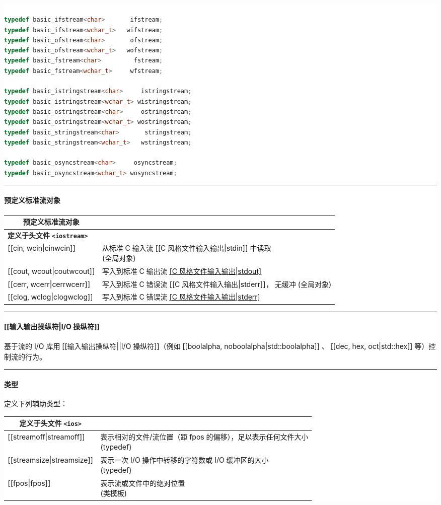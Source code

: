 ```c++
 
typedef basic_ifstream<char>       ifstream;
typedef basic_ifstream<wchar_t>   wifstream;
typedef basic_ofstream<char>       ofstream;
typedef basic_ofstream<wchar_t>   wofstream;
typedef basic_fstream<char>         fstream;
typedef basic_fstream<wchar_t>     wfstream;
 
typedef basic_istringstream<char>     istringstream;
typedef basic_istringstream<wchar_t> wistringstream;
typedef basic_ostringstream<char>     ostringstream;
typedef basic_ostringstream<wchar_t> wostringstream;
typedef basic_stringstream<char>       stringstream;
typedef basic_stringstream<wchar_t>   wstringstream;
 
typedef basic_osyncstream<char>     osyncstream;
typedef basic_osyncstream<wchar_t> wosyncstream;
```

---

#### 预定义标准流对象

| 预定义标准流对象                   |                                                 |
| -------------------------- | ----------------------------------------------- |
| **定义于头文件 `<iostream>`**    |                                                 |
| [[cin, wcin\|cinwcin]]     | 从标准 C 输入流 [[C 风格文件输入输出\|stdin]] 中读取  <br>(全局对象) |
| [[cout, wcout\|coutwcout]] | 写入到标准 C 输出流 [[C 风格文件输入输出\|stdout]](全局对象)        |
| [[cerr, wcerr\|cerrwcerr]] | 写入到标准 C 错误流 [[C 风格文件输入输出\|stderr]]， 无缓冲  (全局对象) |
| [[clog, wclog\|clogwclog]] | 写入到标准 C 错误流 [[C 风格文件输入输出\|stderr]](全局对象)        |

---

#### [[输入输出操纵符|I/O 操纵符]]

基于流的 I/O 库用 [[输入输出操纵符||I/O 操纵符]]（例如 [[boolalpha, noboolalpha|std::boolalpha]] 、 [[dec, hex, oct|std::hex]] 等）控制流的行为。

---

#### 类型

定义下列辅助类型：

| 定义于头文件 `<ios>`             |                                                   |
| -------------------------- | ------------------------------------------------- |
| [[streamoff\|streamoff]]   | 表示相对的文件/流位置（距 fpos 的偏移），足以表示任何文件大小  <br>(typedef) |
| [[streamsize\|streamsize]] | 表示一次 I/O 操作中转移的字符数或 I/O 缓冲区的大小  <br>(typedef)     |
| [[fpos\|fpos]]             | 表示流或文件中的绝对位置  <br>(类模板)                           |
